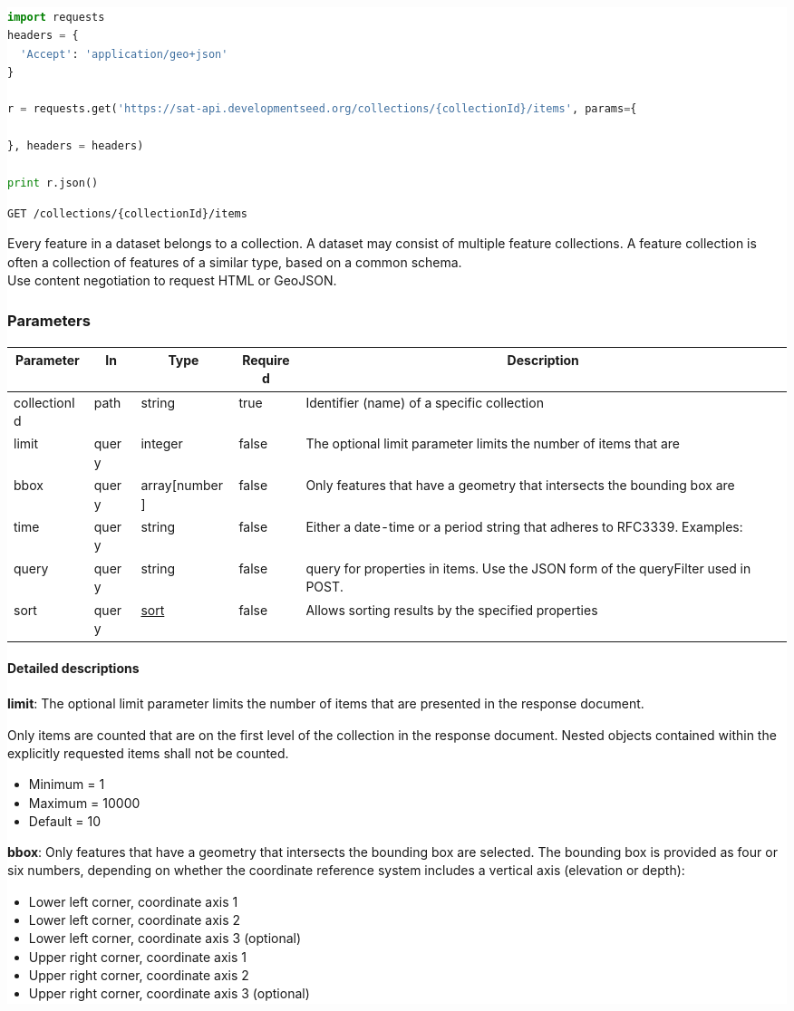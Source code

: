 ```python
import requests
headers = {
  'Accept': 'application/geo+json'
}

r = requests.get('https://sat-api.developmentseed.org/collections/{collectionId}/items', params={

}, headers = headers)

print r.json()

```

`GET /collections/{collectionId}/items`

Every feature in a dataset belongs to a collection. A dataset may consist of multiple feature collections. A feature collection is often a collection of features of a similar type, based on a common schema.\
Use content negotiation to request HTML or GeoJSON.

<h3 id="retrieve-features-of-feature-collection-{collectionid}-parameters">Parameters</h3>

|Parameter|In|Type|Required|Description|
|---|---|---|---|---|
|collectionId|path|string|true|Identifier (name) of a specific collection|
|limit|query|integer|false|The optional limit parameter limits the number of items that are|
|bbox|query|array[number]|false|Only features that have a geometry that intersects the bounding box are|
|time|query|string|false|Either a date-time or a period string that adheres to RFC3339. Examples:|
|query|query|string|false|query for properties in items. Use the JSON form of the queryFilter used in POST.|
|sort|query|[sort](#schemasort)|false|Allows sorting results by the specified properties|

#### Detailed descriptions

**limit**: The optional limit parameter limits the number of items that are
presented in the response document.

Only items are counted that are on the first level of the collection in
the response document. Nested objects contained within the explicitly
requested items shall not be counted.

* Minimum = 1
* Maximum = 10000
* Default = 10

**bbox**: Only features that have a geometry that intersects the bounding box are
selected. The bounding box is provided as four or six numbers,
depending on whether the coordinate reference system includes a
vertical axis (elevation or depth):

* Lower left corner, coordinate axis 1
* Lower left corner, coordinate axis 2
* Lower left corner, coordinate axis 3 (optional)
* Upper right corner, coordinate axis 1
* Upper right corner, coordinate axis 2
* Upper right corner, coordinate axis 3 (optional)
